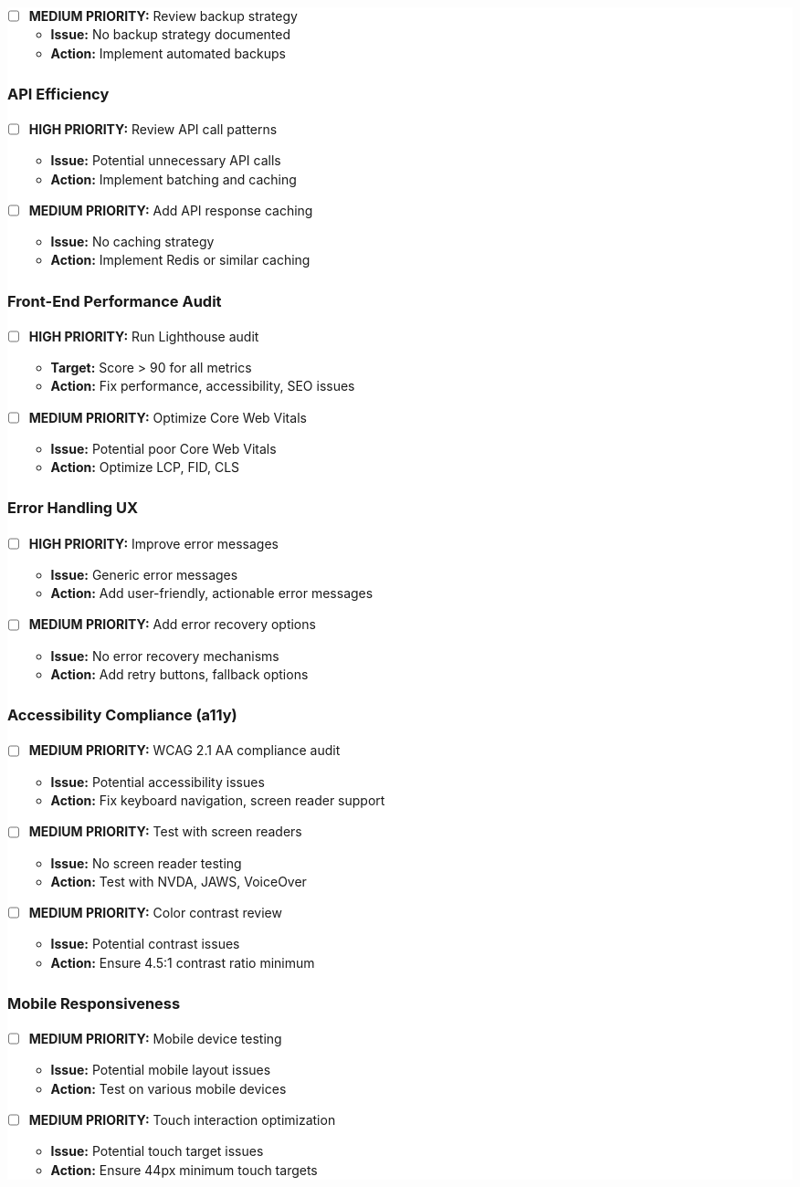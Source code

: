 - [ ] **MEDIUM PRIORITY:** Review backup strategy
  - **Issue:** No backup strategy documented
  - **Action:** Implement automated backups

### API Efficiency
- [ ] **HIGH PRIORITY:** Review API call patterns
  - **Issue:** Potential unnecessary API calls
  - **Action:** Implement batching and caching

- [ ] **MEDIUM PRIORITY:** Add API response caching
  - **Issue:** No caching strategy
  - **Action:** Implement Redis or similar caching

### Front-End Performance Audit
- [ ] **HIGH PRIORITY:** Run Lighthouse audit
  - **Target:** Score > 90 for all metrics
  - **Action:** Fix performance, accessibility, SEO issues

- [ ] **MEDIUM PRIORITY:** Optimize Core Web Vitals
  - **Issue:** Potential poor Core Web Vitals
  - **Action:** Optimize LCP, FID, CLS

### Error Handling UX
- [ ] **HIGH PRIORITY:** Improve error messages
  - **Issue:** Generic error messages
  - **Action:** Add user-friendly, actionable error messages

- [ ] **MEDIUM PRIORITY:** Add error recovery options
  - **Issue:** No error recovery mechanisms
  - **Action:** Add retry buttons, fallback options

### Accessibility Compliance (a11y)
- [ ] **MEDIUM PRIORITY:** WCAG 2.1 AA compliance audit
  - **Issue:** Potential accessibility issues
  - **Action:** Fix keyboard navigation, screen reader support

- [ ] **MEDIUM PRIORITY:** Test with screen readers
  - **Issue:** No screen reader testing
  - **Action:** Test with NVDA, JAWS, VoiceOver

- [ ] **MEDIUM PRIORITY:** Color contrast review
  - **Issue:** Potential contrast issues
  - **Action:** Ensure 4.5:1 contrast ratio minimum

### Mobile Responsiveness
- [ ] **MEDIUM PRIORITY:** Mobile device testing
  - **Issue:** Potential mobile layout issues
  - **Action:** Test on various mobile devices

- [ ] **MEDIUM PRIORITY:** Touch interaction optimization
  - **Issue:** Potential touch target issues
  - **Action:** Ensure 44px minimum touch targets
